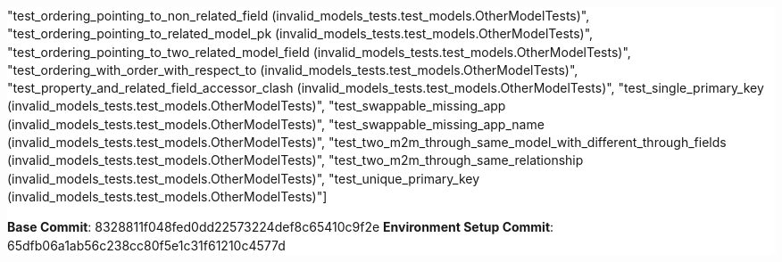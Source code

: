 "test_ordering_pointing_to_non_related_field (invalid_models_tests.test_models.OtherModelTests)", "test_ordering_pointing_to_related_model_pk (invalid_models_tests.test_models.OtherModelTests)", "test_ordering_pointing_to_two_related_model_field (invalid_models_tests.test_models.OtherModelTests)", "test_ordering_with_order_with_respect_to (invalid_models_tests.test_models.OtherModelTests)", "test_property_and_related_field_accessor_clash (invalid_models_tests.test_models.OtherModelTests)", "test_single_primary_key (invalid_models_tests.test_models.OtherModelTests)", "test_swappable_missing_app (invalid_models_tests.test_models.OtherModelTests)", "test_swappable_missing_app_name (invalid_models_tests.test_models.OtherModelTests)", "test_two_m2m_through_same_model_with_different_through_fields (invalid_models_tests.test_models.OtherModelTests)", "test_two_m2m_through_same_relationship (invalid_models_tests.test_models.OtherModelTests)", "test_unique_primary_key (invalid_models_tests.test_models.OtherModelTests)"]

**Base Commit**: 8328811f048fed0dd22573224def8c65410c9f2e
**Environment Setup Commit**: 65dfb06a1ab56c238cc80f5e1c31f61210c4577d
